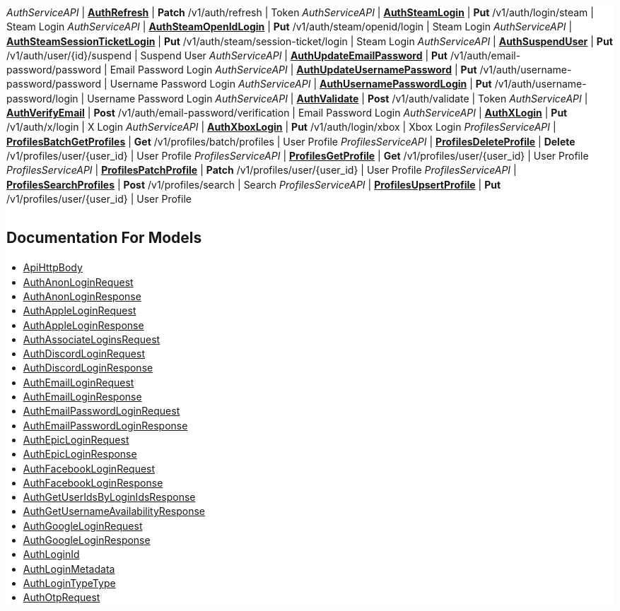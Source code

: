 *AuthServiceAPI* | [**AuthRefresh**](docs/AuthServiceAPI.md#authrefresh) | **Patch** /v1/auth/refresh | Token
*AuthServiceAPI* | [**AuthSteamLogin**](docs/AuthServiceAPI.md#authsteamlogin) | **Put** /v1/auth/login/steam | Steam Login
*AuthServiceAPI* | [**AuthSteamOpenIdLogin**](docs/AuthServiceAPI.md#authsteamopenidlogin) | **Put** /v1/auth/steam/openid/login | Steam Login
*AuthServiceAPI* | [**AuthSteamSessionTicketLogin**](docs/AuthServiceAPI.md#authsteamsessionticketlogin) | **Put** /v1/auth/steam/session-ticket/login | Steam Login
*AuthServiceAPI* | [**AuthSuspendUser**](docs/AuthServiceAPI.md#authsuspenduser) | **Put** /v1/auth/user/{id}/suspend | Suspend User
*AuthServiceAPI* | [**AuthUpdateEmailPassword**](docs/AuthServiceAPI.md#authupdateemailpassword) | **Put** /v1/auth/email-password/password | Email Password Login
*AuthServiceAPI* | [**AuthUpdateUsernamePassword**](docs/AuthServiceAPI.md#authupdateusernamepassword) | **Put** /v1/auth/username-password/password | Username Password Login
*AuthServiceAPI* | [**AuthUsernamePasswordLogin**](docs/AuthServiceAPI.md#authusernamepasswordlogin) | **Put** /v1/auth/username-password/login | Username Password Login
*AuthServiceAPI* | [**AuthValidate**](docs/AuthServiceAPI.md#authvalidate) | **Post** /v1/auth/validate | Token
*AuthServiceAPI* | [**AuthVerifyEmail**](docs/AuthServiceAPI.md#authverifyemail) | **Post** /v1/auth/email-password/verification | Email Password Login
*AuthServiceAPI* | [**AuthXLogin**](docs/AuthServiceAPI.md#authxlogin) | **Put** /v1/auth/x/login | X Login
*AuthServiceAPI* | [**AuthXboxLogin**](docs/AuthServiceAPI.md#authxboxlogin) | **Put** /v1/auth/login/xbox | Xbox Login
*ProfilesServiceAPI* | [**ProfilesBatchGetProfiles**](docs/ProfilesServiceAPI.md#profilesbatchgetprofiles) | **Get** /v1/profiles/batch/profiles | User Profile
*ProfilesServiceAPI* | [**ProfilesDeleteProfile**](docs/ProfilesServiceAPI.md#profilesdeleteprofile) | **Delete** /v1/profiles/user/{user_id} | User Profile
*ProfilesServiceAPI* | [**ProfilesGetProfile**](docs/ProfilesServiceAPI.md#profilesgetprofile) | **Get** /v1/profiles/user/{user_id} | User Profile
*ProfilesServiceAPI* | [**ProfilesPatchProfile**](docs/ProfilesServiceAPI.md#profilespatchprofile) | **Patch** /v1/profiles/user/{user_id} | User Profile
*ProfilesServiceAPI* | [**ProfilesSearchProfiles**](docs/ProfilesServiceAPI.md#profilessearchprofiles) | **Post** /v1/profiles/search | Search
*ProfilesServiceAPI* | [**ProfilesUpsertProfile**](docs/ProfilesServiceAPI.md#profilesupsertprofile) | **Put** /v1/profiles/user/{user_id} | User Profile


## Documentation For Models

 - [ApiHttpBody](docs/ApiHttpBody.md)
 - [AuthAnonLoginRequest](docs/AuthAnonLoginRequest.md)
 - [AuthAnonLoginResponse](docs/AuthAnonLoginResponse.md)
 - [AuthAppleLoginRequest](docs/AuthAppleLoginRequest.md)
 - [AuthAppleLoginResponse](docs/AuthAppleLoginResponse.md)
 - [AuthAssociateLoginsRequest](docs/AuthAssociateLoginsRequest.md)
 - [AuthDiscordLoginRequest](docs/AuthDiscordLoginRequest.md)
 - [AuthDiscordLoginResponse](docs/AuthDiscordLoginResponse.md)
 - [AuthEmailLoginRequest](docs/AuthEmailLoginRequest.md)
 - [AuthEmailLoginResponse](docs/AuthEmailLoginResponse.md)
 - [AuthEmailPasswordLoginRequest](docs/AuthEmailPasswordLoginRequest.md)
 - [AuthEmailPasswordLoginResponse](docs/AuthEmailPasswordLoginResponse.md)
 - [AuthEpicLoginRequest](docs/AuthEpicLoginRequest.md)
 - [AuthEpicLoginResponse](docs/AuthEpicLoginResponse.md)
 - [AuthFacebookLoginRequest](docs/AuthFacebookLoginRequest.md)
 - [AuthFacebookLoginResponse](docs/AuthFacebookLoginResponse.md)
 - [AuthGetUserIdsByLoginIdsResponse](docs/AuthGetUserIdsByLoginIdsResponse.md)
 - [AuthGetUsernameAvailabilityResponse](docs/AuthGetUsernameAvailabilityResponse.md)
 - [AuthGoogleLoginRequest](docs/AuthGoogleLoginRequest.md)
 - [AuthGoogleLoginResponse](docs/AuthGoogleLoginResponse.md)
 - [AuthLoginId](docs/AuthLoginId.md)
 - [AuthLoginMetadata](docs/AuthLoginMetadata.md)
 - [AuthLoginTypeType](docs/AuthLoginTypeType.md)
 - [AuthOtpRequest](docs/AuthOtpRequest.md)
